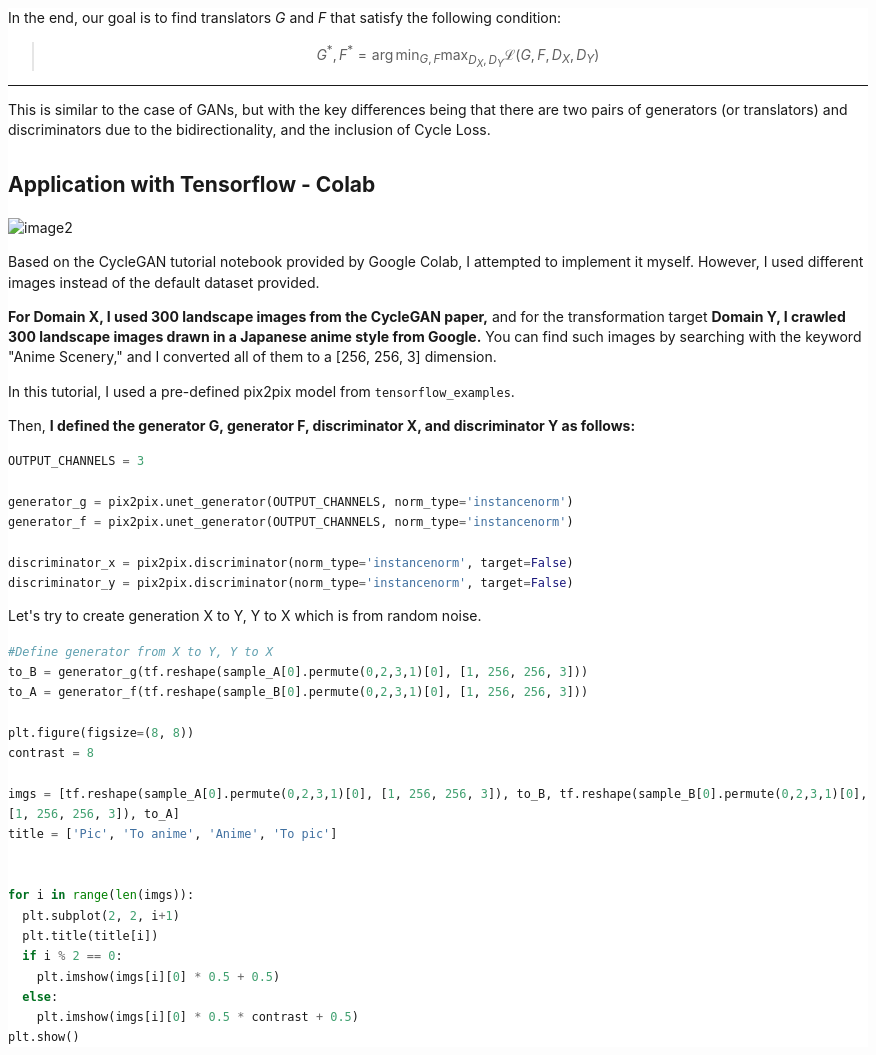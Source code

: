 In the end, our goal is to find translators $G$ and $F$ that satisfy the following condition:

> $$
> G^*, F^* = \arg\min_{G, F} \max_{D_{X}, D_{Y}} \mathcal{L}(G, F, D_X, D_Y)
> $$


****

This is similar to the case of GANs, but with the key differences being that there are two pairs of generators (or translators) and discriminators due to the bidirectionality, and the inclusion of Cycle Loss.



## Application with Tensorflow - Colab



![image2](https://user-images.githubusercontent.com/43837843/122640726-0bbb4f80-d13c-11eb-802d-1675f780f1c6.png)

Based on the CycleGAN tutorial notebook provided by Google Colab, I attempted to implement it myself. However, I used different images instead of the default dataset provided.

**For Domain X, I used 300 landscape images from the CycleGAN paper,** and for the transformation target **Domain Y, I crawled 300 landscape images drawn in a Japanese anime style from Google.** You can find such images by searching with the keyword "Anime Scenery," and I converted all of them to a [256, 256, 3] dimension.

In this tutorial, I used a pre-defined pix2pix model from `tensorflow_examples`.

Then, **I defined the generator G, generator F, discriminator X, and discriminator Y as follows:**

```python
OUTPUT_CHANNELS = 3

generator_g = pix2pix.unet_generator(OUTPUT_CHANNELS, norm_type='instancenorm')
generator_f = pix2pix.unet_generator(OUTPUT_CHANNELS, norm_type='instancenorm')

discriminator_x = pix2pix.discriminator(norm_type='instancenorm', target=False)
discriminator_y = pix2pix.discriminator(norm_type='instancenorm', target=False)
```

Let's try to create generation X to Y, Y to X which is from random noise. 

```python
#Define generator from X to Y, Y to X
to_B = generator_g(tf.reshape(sample_A[0].permute(0,2,3,1)[0], [1, 256, 256, 3]))
to_A = generator_f(tf.reshape(sample_B[0].permute(0,2,3,1)[0], [1, 256, 256, 3]))

plt.figure(figsize=(8, 8))
contrast = 8

imgs = [tf.reshape(sample_A[0].permute(0,2,3,1)[0], [1, 256, 256, 3]), to_B, tf.reshape(sample_B[0].permute(0,2,3,1)[0], [1, 256, 256, 3]), to_A]
title = ['Pic', 'To anime', 'Anime', 'To pic']


for i in range(len(imgs)):
  plt.subplot(2, 2, i+1)
  plt.title(title[i])
  if i % 2 == 0:
    plt.imshow(imgs[i][0] * 0.5 + 0.5)
  else:
    plt.imshow(imgs[i][0] * 0.5 * contrast + 0.5)
plt.show()
```
